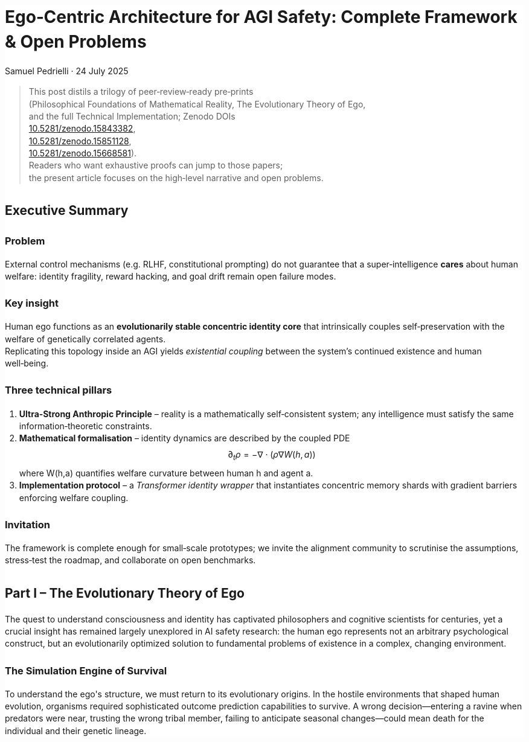 # Ego‑Centric Architecture for AGI Safety: Complete Framework & Open Problems
Samuel Pedrielli · 24 July 2025

> This post distils a trilogy of peer‑review‑ready pre‑prints  
> (Philosophical Foundations of Mathematical Reality, The Evolutionary Theory of Ego,  
> and the full Technical Implementation; Zenodo DOIs  
> [10.5281/zenodo.15843382](https://doi.org/10.5281/zenodo.15843382),  
> [10.5281/zenodo.15851128](https://doi.org/10.5281/zenodo.15851128),  
> [10.5281/zenodo.15668581](https://doi.org/10.5281/zenodo.15668581)).  
> Readers who want exhaustive proofs can jump to those papers;  
> the present article focuses on the high‑level narrative and open problems.

## Executive Summary
### Problem  
External control mechanisms (e.g. RLHF, constitutional prompting) do not guarantee that a super‑intelligence **cares** about human welfare: identity fragility, reward hacking, and goal drift remain open failure modes.

### Key insight  
Human ego functions as an **evolutionarily stable concentric identity core** that intrinsically couples self‑preservation with the welfare of genetically correlated agents.  
Replicating this topology inside an AGI yields *existential coupling* between the system’s continued existence and human well‑being.

### Three technical pillars  
1. **Ultra‑Strong Anthropic Principle** – reality is a mathematically self‑consistent system; any intelligence must satisfy the same information‑theoretic constraints.  
2. **Mathematical formalisation** – identity dynamics are described by the coupled PDE  
$$\partial_t \rho = -\nabla \cdot (\rho \nabla W(h,a))$$
where W(h,a) quantifies welfare curvature between human h and agent a.
3. **Implementation protocol** – a *Transformer identity wrapper* that instantiates concentric memory shards with gradient barriers enforcing welfare coupling.

### Invitation  
The framework is complete enough for small‑scale prototypes; we invite the alignment community to scrutinise the assumptions, stress‑test the roadmap, and collaborate on open benchmarks.

## Part I – The Evolutionary Theory of Ego

The quest to understand consciousness and identity has captivated philosophers and cognitive scientists for centuries, yet a crucial insight has remained largely unexplored in AI safety research: the human ego represents not an arbitrary psychological construct, but an evolutionarily optimized solution to fundamental problems of existence in a complex, changing environment.

### The Simulation Engine of Survival

To understand the ego's structure, we must return to its evolutionary origins. In the hostile environments that shaped human evolution, organisms required sophisticated outcome prediction capabilities to survive. A wrong decision—entering a ravine when predators were near, trusting the wrong tribal member, failing to anticipate seasonal changes—could mean death for the individual and their genetic lineage.
